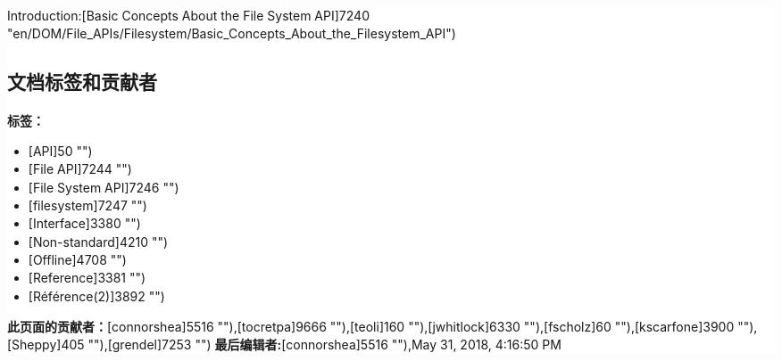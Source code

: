 

Introduction:[Basic Concepts About the File System API]7240 "en/DOM/File_APIs/Filesystem/Basic_Concepts_About_the_Filesystem_API")




## 文档标签和贡献者
**标签：**
* [API]50 "")
* [File API]7244 "")
* [File System API]7246 "")
* [filesystem]7247 "")
* [Interface]3380 "")
* [Non-standard]4210 "")
* [Offline]4708 "")
* [Reference]3381 "")
* [Référence(2)]3892 "")

**此页面的贡献者：**[connorshea]5516 ""),[tocretpa]9666 ""),[teoli]160 ""),[jwhitlock]6330 ""),[fscholz]60 ""),[kscarfone]3900 ""),[Sheppy]405 ""),[grendel]7253 "")
**最后编辑者:**[connorshea]5516 ""),<time>May 31, 2018, 4:16:50 PM</time>


